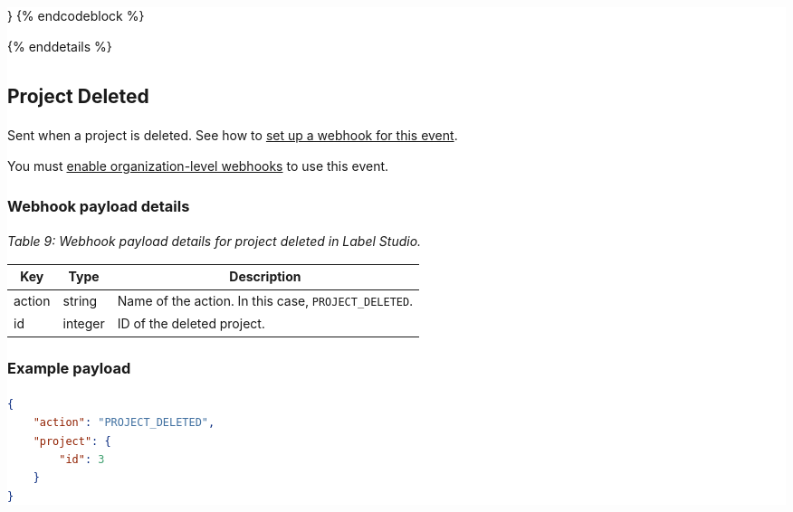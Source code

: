}
{% endcodeblock %}

{% enddetails %}
<br/>

## Project Deleted
Sent when a project is deleted. See how to [set up a webhook for this event](webhooks.html).

You must [enable organization-level webhooks](webhooks.html#Enable-organization-level-webhooks) to use this event.

### Webhook payload details

<i>Table 9: Webhook payload details for project deleted in Label Studio.</i>

| Key | Type | Description |
| --- | --- | --- | 
| action | string | Name of the action. In this case, `PROJECT_DELETED`. | 
| id | integer | ID of the deleted project. | 

### Example payload

```json
{
    "action": "PROJECT_DELETED",
    "project": {
        "id": 3
    }
}
```


